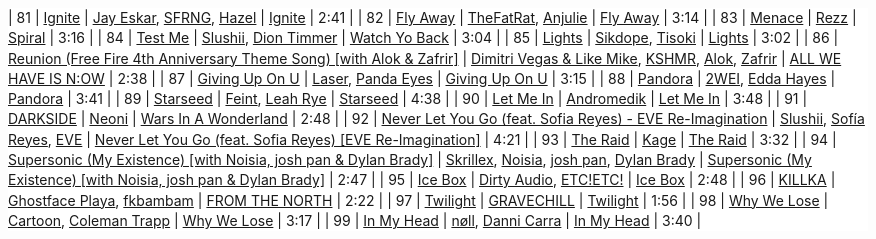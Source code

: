 | 81 | [Ignite](https://open.spotify.com/track/1SYznEzeOiYEduZtqez1mL) | [Jay Eskar](https://open.spotify.com/artist/3gfKSkWsbRm1Iux4u3KhTh), [SFRNG](https://open.spotify.com/artist/0PkBrqmi8Ma9hmKD0hB2W2), [Hazel](https://open.spotify.com/artist/4rkgDx09bDtVCllN0MJR1J) | [Ignite](https://open.spotify.com/album/4NuBsIBSNzxpbETG78JjlI) | 2:41 |
| 82 | [Fly Away](https://open.spotify.com/track/0hTrQoqDmFnA4S1PC265e1) | [TheFatRat](https://open.spotify.com/artist/3OKg7YbOIatODzkRIbLJR4), [Anjulie](https://open.spotify.com/artist/4DTbdShHu2RPYEEMUp2XWV) | [Fly Away](https://open.spotify.com/album/0F7ftNMhjvUDyDpWklGStR) | 3:14 |
| 83 | [Menace](https://open.spotify.com/track/0sBAwzKnPSSi74NMbn9WKI) | [Rezz](https://open.spotify.com/artist/4aKdmOXdUKX07HVd3sGgzw) | [Spiral](https://open.spotify.com/album/4UgTdPzJTP0HZYlsEjZ1Co) | 3:16 |
| 84 | [Test Me](https://open.spotify.com/track/7D3KNbOAbyR7dYLX0BZuyU) | [Slushii](https://open.spotify.com/artist/41rVuRHYAiH7ltBTHVR9We), [Dion Timmer](https://open.spotify.com/artist/06VibSJEr3GLxLBBZhRums) | [Watch Yo Back](https://open.spotify.com/album/60nbfXLI18M2vTXVwgsdT3) | 3:04 |
| 85 | [Lights](https://open.spotify.com/track/3UbrK7fK22T1dillpCXOrt) | [Sikdope](https://open.spotify.com/artist/3EXfNuPuR3OFEdlyoSutcG), [Tisoki](https://open.spotify.com/artist/0XW7mqhbaQnRtHmwfAVg64) | [Lights](https://open.spotify.com/album/7MY8dLwQWPCBvv0cel3IFu) | 3:02 |
| 86 | [Reunion \(Free Fire 4th Anniversary Theme Song\) \[with Alok & Zafrir\]](https://open.spotify.com/track/45qQ4VQkG5MVbFJZXOMSs6) | [Dimitri Vegas & Like Mike](https://open.spotify.com/artist/73jBynjsVtofjRpdpRAJGk), [KSHMR](https://open.spotify.com/artist/2wX6xSig4Rig5kZU6ePlWe), [Alok](https://open.spotify.com/artist/0NGAZxHanS9e0iNHpR8f2W), [Zafrir](https://open.spotify.com/artist/3DJVDo0kd19fZXpTabasOX) | [ALL WE HAVE IS N:OW](https://open.spotify.com/album/7keB6Min15oq3l7AUmHDX1) | 2:38 |
| 87 | [Giving Up On U](https://open.spotify.com/track/1tG4l4iUvZC6M1Y8MVBacK) | [Laser](https://open.spotify.com/artist/40V6p0CfGARmxEiHA2Nv1f), [Panda Eyes](https://open.spotify.com/artist/3K0GDmmiRwn1Zc7RZzTeAz) | [Giving Up On U](https://open.spotify.com/album/6Nl7jAAYCOthnrUxFqEDwq) | 3:15 |
| 88 | [Pandora](https://open.spotify.com/track/3ihpDP7D2ZK769grmaGjlO) | [2WEI](https://open.spotify.com/artist/4SGDDnlwi5G42HTGzYl2Fc), [Edda Hayes](https://open.spotify.com/artist/0zJa53LLSg4TcZ5Lm4zFB8) | [Pandora](https://open.spotify.com/album/4dxh48ZuZtwKbMQ5GCm0UI) | 3:41 |
| 89 | [Starseed](https://open.spotify.com/track/7LKm8GVnMcDMXfDyhVcODr) | [Feint](https://open.spotify.com/artist/6RQ9kYbHisp1UUbnfwHNeU), [Leah Rye](https://open.spotify.com/artist/2rmiadqAd2xyJUVLbCnWvn) | [Starseed](https://open.spotify.com/album/74KWrRo8ZDCeL1fJF9cCbh) | 4:38 |
| 90 | [Let Me In](https://open.spotify.com/track/5HSRz2SISlCFnP63QqBvYj) | [Andromedik](https://open.spotify.com/artist/7miXLG9boDOGHJaEelSL7T) | [Let Me In](https://open.spotify.com/album/33mgM1ZKJQ9dYL3nfgrVpl) | 3:48 |
| 91 | [DARKSIDE](https://open.spotify.com/track/6xlOnm5MITIKtixzJW8R0j) | [Neoni](https://open.spotify.com/artist/38wxcfNEqMwuPniHvplin5) | [Wars In A Wonderland](https://open.spotify.com/album/2npzGBEPDOfVLN8ajYm3pZ) | 2:48 |
| 92 | [Never Let You Go \(feat\. Sofia Reyes\) \- EVE Re\-Imagination](https://open.spotify.com/track/03KkCDcl9URL2PBvFYHKnK) | [Slushii](https://open.spotify.com/artist/41rVuRHYAiH7ltBTHVR9We), [Sofía Reyes](https://open.spotify.com/artist/0haZhu4fFKt0Ag94kZDiz2), [EVE](https://open.spotify.com/artist/4EtmcpFzg2YAY2T81sJxtK) | [Never Let You Go \(feat\. Sofia Reyes\) \[EVE Re\-Imagination\]](https://open.spotify.com/album/0VinylAsvPl3hgxOuoSPQ2) | 4:21 |
| 93 | [The Raid](https://open.spotify.com/track/2NzVvoQyagqEB5o4ny9UkT) | [Kage](https://open.spotify.com/artist/6ehv7BnQkNEh7Hqd8rRcot) | [The Raid](https://open.spotify.com/album/0Ec94Md5xRhc4j64CCSqGv) | 3:32 |
| 94 | [Supersonic \(My Existence\) \[with Noisia, josh pan & Dylan Brady\]](https://open.spotify.com/track/7gCuKTyBb5nurNalzs0Hvp) | [Skrillex](https://open.spotify.com/artist/5he5w2lnU9x7JFhnwcekXX), [Noisia](https://open.spotify.com/artist/4YWj8sohRDjL9deiuRvEEY), [josh pan](https://open.spotify.com/artist/2sfSQ1BOzaFQa3LZj6OGwD), [Dylan Brady](https://open.spotify.com/artist/2Cm6C9PNHioyjRKBfO7n9N) | [Supersonic \(My Existence\) \[with Noisia, josh pan & Dylan Brady\]](https://open.spotify.com/album/3KpWkFQMXb7sph4xWuHQ5m) | 2:47 |
| 95 | [Ice Box](https://open.spotify.com/track/71aAxHJfjmffbueCChnUSL) | [Dirty Audio](https://open.spotify.com/artist/1WGex9YdmT4TZjmmMirZA8), [ETC!ETC!](https://open.spotify.com/artist/0iDBD558yJl5IfRXg9Yfwt) | [Ice Box](https://open.spotify.com/album/1EhUG1fYA7PfGG6Iao9HZR) | 2:48 |
| 96 | [KILLKA](https://open.spotify.com/track/3SQV31uJMStclklmwxQHe1) | [Ghostface Playa](https://open.spotify.com/artist/5xegBBY3vjR75woVR9kiy7), [fkbambam](https://open.spotify.com/artist/1BZ5smaHoDSI2a61ErUch6) | [FROM THE NORTH](https://open.spotify.com/album/7nHgA6IJK5uBMHU9alIroL) | 2:22 |
| 97 | [Twilight](https://open.spotify.com/track/1guHCTD0uiEgTG3HOPgBmU) | [GRAVECHILL](https://open.spotify.com/artist/1EnZjgGD81emhSdq6adEKt) | [Twilight](https://open.spotify.com/album/2AXcVujiP64YJjh05z7xBu) | 1:56 |
| 98 | [Why We Lose](https://open.spotify.com/track/5NmENli4oodYuWrI0vSGK4) | [Cartoon](https://open.spotify.com/artist/2sf28o6euxEDpYkG9dMtuM), [Coleman Trapp](https://open.spotify.com/artist/3GI8jWO0jwqs0qX3OtlbqY) | [Why We Lose](https://open.spotify.com/album/3RNJagqH7R68xyYoj2YwFR) | 3:17 |
| 99 | [In My Head](https://open.spotify.com/track/7Ji2sHw2oScKQ14W956LUL) | [nøll](https://open.spotify.com/artist/5wtzhSRB6edfUruFWvLxpL), [Danni Carra](https://open.spotify.com/artist/1y2nMsmj0osjLiXHri15M1) | [In My Head](https://open.spotify.com/album/1qF0GY3P5093pR5cYCKYxp) | 3:40 |